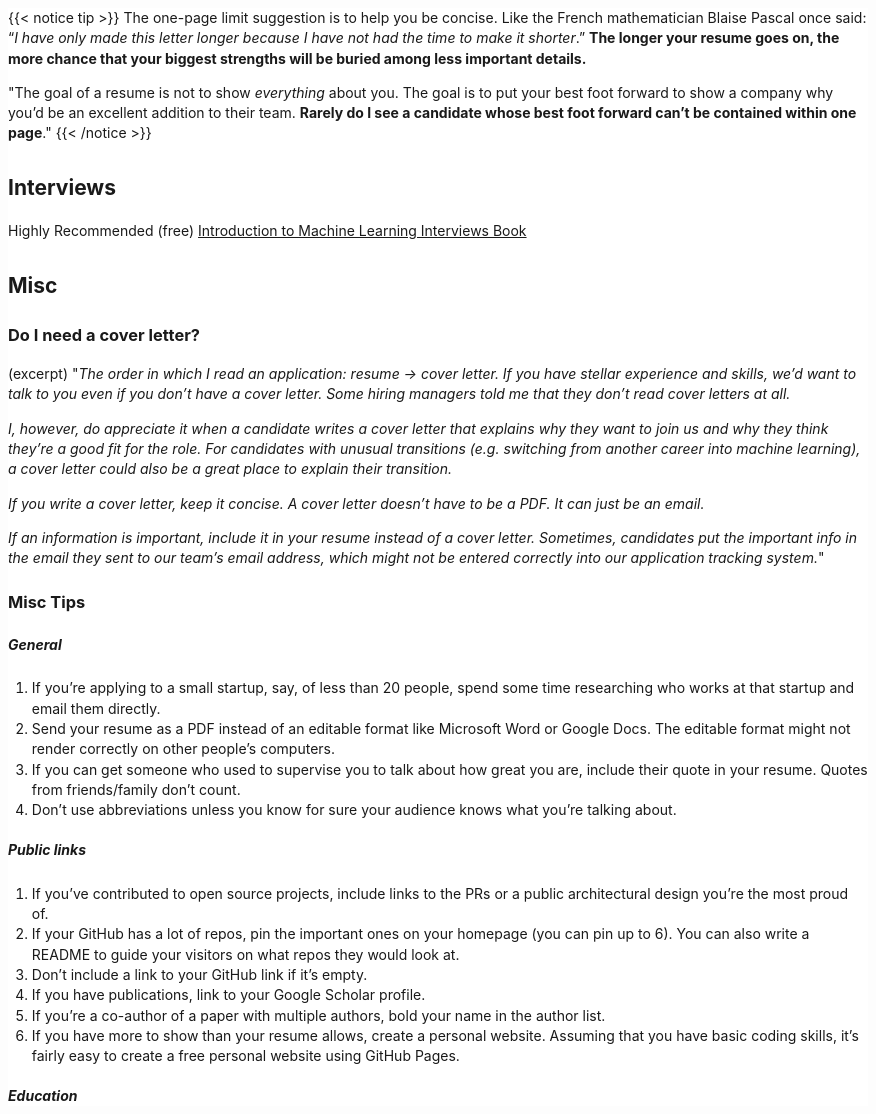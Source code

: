 {{< notice tip >}}
The one-page limit suggestion is to help you be concise. Like the French mathematician Blaise Pascal once said: “_I have only made this letter longer because I have not had the time to make it shorter_.” **The longer your resume goes on, the more chance that your biggest strengths will be buried among less important details.**

"The goal of a resume is not to show _everything_ about you. The goal is to put your best foot forward to show a company why you’d be an excellent addition to their team. **Rarely do I see a candidate whose best foot forward can’t be contained within one page**."
{{< /notice >}}
## Interviews
Highly Recommended (free) [Introduction to Machine Learning Interviews Book](https://huyenchip.com/ml-interviews-book/)

## Misc
### Do I need a cover letter?
(excerpt)
"*The order in which I read an application: resume -> cover letter. If you have stellar experience and skills, we’d want to talk to you even if you don’t have a cover letter. Some hiring managers told me that they don’t read cover letters at all.*

*I, however, do appreciate it when a candidate writes a cover letter that explains why they want to join us and why they think they’re a good fit for the role. For candidates with unusual transitions (e.g. switching from another career into machine learning), a cover letter could also be a great place to explain their transition.*

*If you write a cover letter, keep it concise. A cover letter doesn’t have to be a PDF. It can just be an email.*

*If an information is important, include it in your resume instead of a cover letter. Sometimes, candidates put the important info in the email they sent to our team’s email address, which might not be entered correctly into our application tracking system.*"

### Misc Tips

##### General

1. If you’re applying to a small startup, say, of less than 20 people, spend some time researching who works at that startup and email them directly.
2. Send your resume as a PDF instead of an editable format like Microsoft Word or Google Docs. The editable format might not render correctly on other people’s computers.
3. If you can get someone who used to supervise you to talk about how great you are, include their quote in your resume. Quotes from friends/family don’t count.
4. Don’t use abbreviations unless you know for sure your audience knows what you’re talking about.
##### Public links

1. If you’ve contributed to open source projects, include links to the PRs or a public architectural design you’re the most proud of.
2. If your GitHub has a lot of repos, pin the important ones on your homepage (you can pin up to 6). You can also write a README to guide your visitors on what repos they would look at.
3. Don’t include a link to your GitHub link if it’s empty.
4. If you have publications, link to your Google Scholar profile.
5. If you’re a co-author of a paper with multiple authors, bold your name in the author list.
6. If you have more to show than your resume allows, create a personal website. Assuming that you have basic coding skills, it’s fairly easy to create a free personal website using GitHub Pages.
##### Education
